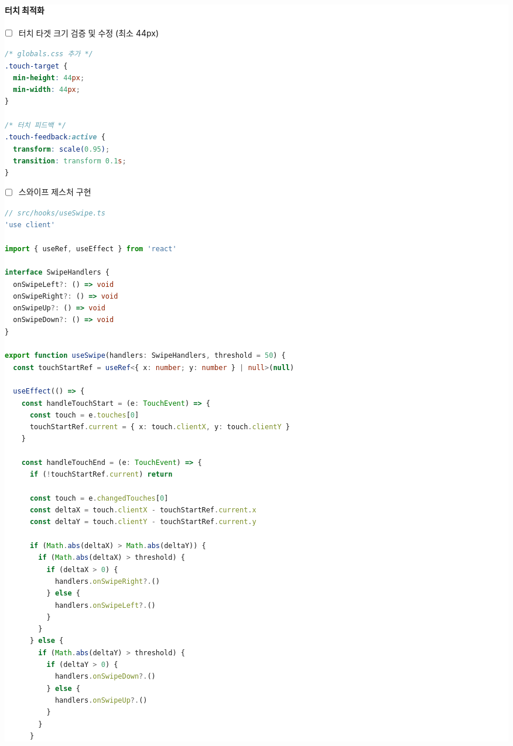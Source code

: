 #### 터치 최적화
- [ ] 터치 타겟 크기 검증 및 수정 (최소 44px)
```css
/* globals.css 추가 */
.touch-target {
  min-height: 44px;
  min-width: 44px;
}

/* 터치 피드백 */
.touch-feedback:active {
  transform: scale(0.95);
  transition: transform 0.1s;
}
```

- [ ] 스와이프 제스처 구현
```typescript
// src/hooks/useSwipe.ts
'use client'

import { useRef, useEffect } from 'react'

interface SwipeHandlers {
  onSwipeLeft?: () => void
  onSwipeRight?: () => void
  onSwipeUp?: () => void
  onSwipeDown?: () => void
}

export function useSwipe(handlers: SwipeHandlers, threshold = 50) {
  const touchStartRef = useRef<{ x: number; y: number } | null>(null)

  useEffect(() => {
    const handleTouchStart = (e: TouchEvent) => {
      const touch = e.touches[0]
      touchStartRef.current = { x: touch.clientX, y: touch.clientY }
    }

    const handleTouchEnd = (e: TouchEvent) => {
      if (!touchStartRef.current) return

      const touch = e.changedTouches[0]
      const deltaX = touch.clientX - touchStartRef.current.x
      const deltaY = touch.clientY - touchStartRef.current.y

      if (Math.abs(deltaX) > Math.abs(deltaY)) {
        if (Math.abs(deltaX) > threshold) {
          if (deltaX > 0) {
            handlers.onSwipeRight?.()
          } else {
            handlers.onSwipeLeft?.()
          }
        }
      } else {
        if (Math.abs(deltaY) > threshold) {
          if (deltaY > 0) {
            handlers.onSwipeDown?.()
          } else {
            handlers.onSwipeUp?.()
          }
        }
      }

```